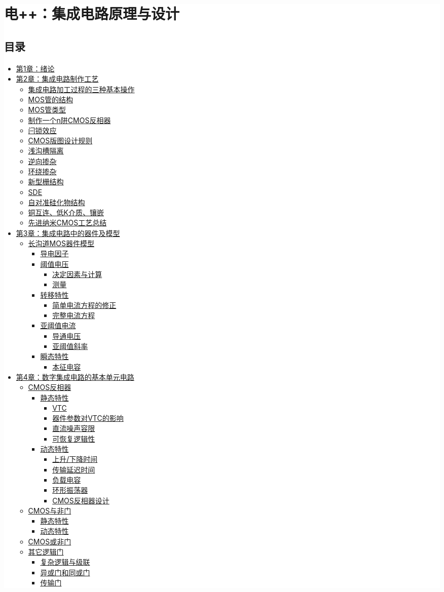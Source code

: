# 电++：集成电路原理与设计

## 目录

-   [第1章：绪论](#第1章绪论)
-   [第2章：集成电路制作工艺](#第2章集成电路制作工艺)
    -   [集成电路加工过程的三种基本操作](#集成电路加工过程的三种基本操作)
    -   [MOS管的结构](#MOS管的结构)
    -   [MOS管类型](#MOS管类型)
    -   [制作一个n阱CMOS反相器](#制作一个n阱CMOS反相器)
    -   [闩锁效应](#闩锁效应)
    -   [CMOS版图设计规则](#CMOS版图设计规则)
    -   [浅沟槽隔离](#浅沟槽隔离)
    -   [逆向掺杂](#逆向掺杂)
    -   [环绕掺杂](#环绕掺杂)
    -   [新型栅结构](#新型栅结构)
    -   [SDE](#SDE)
    -   [自对准硅化物结构](#自对准硅化物结构)
    -   [铜互连、低K介质、镶嵌](#铜互连低K介质镶嵌)
    -   [先进纳米CMOS工艺总结](#先进纳米CMOS工艺总结)
-   [第3章：集成电路中的器件及模型](#第3章集成电路中的器件及模型)
    -   [长沟道MOS器件模型](#长沟道MOS器件模型)
        -   [导电因子](#导电因子)
        -   [阈值电压](#阈值电压)
            -   [决定因素与计算](#决定因素与计算)
            -   [测量](#测量)
        -   [转移特性](#转移特性)
            -   [简单电流方程的修正](#简单电流方程的修正)
            -   [完整电流方程](#完整电流方程)
        -   [亚阈值电流](#亚阈值电流)
            -   [导通电压](#导通电压)
            -   [亚阈值斜率](#亚阈值斜率)
        -   [瞬态特性](#瞬态特性)
            -   [本征电容](#本征电容)
-   [第4章：数字集成电路的基本单元电路](#第4章数字集成电路的基本单元电路)
    -   [CMOS反相器](#CMOS反相器)
        -   [静态特性](#静态特性)
            -   [VTC](#VTC)
            -   [器件参数对VTC的影响](#器件参数对VTC的影响)
            -   [直流噪声容限](#直流噪声容限)
            -   [可恢复逻辑性](#可恢复逻辑性)
        -   [动态特性](#动态特性)
            -   [上升/下降时间](#上升下降时间)
            -   [传输延迟时间](#传输延迟时间)
            -   [负载电容](#负载电容)
            -   [环形振荡器](#环形振荡器)
            -   [CMOS反相器设计](#CMOS反相器设计)
    -   [CMOS与非门](#CMOS与非门)
        -   [静态特性](#静态特性)
        -   [动态特性](#动态特性)
    -   [CMOS或非门](#CMOS或非门)
    -   [其它逻辑门](#其它逻辑门)
        -   [复杂逻辑与级联](#复杂逻辑与级联)
        -   [异或门和同或门](#异或门和同或门)
        -   [传输门](#传输门)
